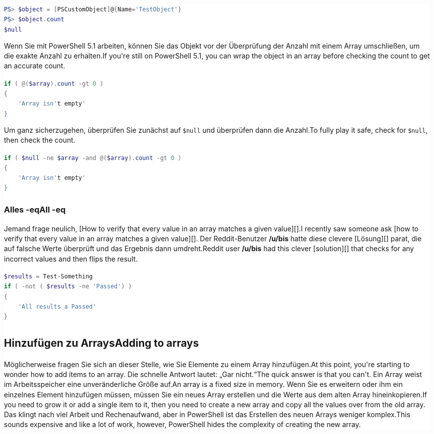 ```powershell
PS> $object = [PSCustomObject]@{Name='TestObject'}
PS> $object.count
$null
```

<span data-ttu-id="b3c8f-317">Wenn Sie mit PowerShell 5.1 arbeiten, können Sie das Objekt vor der Überprüfung der Anzahl mit einem Array umschließen, um die exakte Anzahl zu erhalten.</span><span class="sxs-lookup"><span data-stu-id="b3c8f-317">If you're still on PowerShell 5.1, you can wrap the object in an array before checking the count to get an accurate count.</span></span>

```powershell
if ( @($array).count -gt 0 )
{
    'Array isn't empty'
}
```

<span data-ttu-id="b3c8f-318">Um ganz sicherzugehen, überprüfen Sie zunächst auf `$null` und überprüfen dann die Anzahl.</span><span class="sxs-lookup"><span data-stu-id="b3c8f-318">To fully play it safe, check for `$null`, then check the count.</span></span>

```powershell
if ( $null -ne $array -and @($array).count -gt 0 )
{
    'Array isn't empty'
}
```

### <a name="all--eq"></a><span data-ttu-id="b3c8f-319">Alles -eq</span><span class="sxs-lookup"><span data-stu-id="b3c8f-319">All -eq</span></span>

<span data-ttu-id="b3c8f-320">Jemand frage neulich, [How to verify that every value in an array matches a given value][].</span><span class="sxs-lookup"><span data-stu-id="b3c8f-320">I recently saw someone ask [how to verify that every value in an array matches a given value][].</span></span>
<span data-ttu-id="b3c8f-321">Der Reddit-Benutzer **/u/bis** hatte diese clevere [Lösung][] parat, die auf falsche Werte überprüft und das Ergebnis dann umdreht.</span><span class="sxs-lookup"><span data-stu-id="b3c8f-321">Reddit user **/u/bis** had this clever [solution][] that checks for any incorrect values and then flips the result.</span></span>

```powershell
$results = Test-Something
if ( -not ( $results -ne 'Passed') )
{
    'All results a Passed'
}
```

## <a name="adding-to-arrays"></a><span data-ttu-id="b3c8f-322">Hinzufügen zu Arrays</span><span class="sxs-lookup"><span data-stu-id="b3c8f-322">Adding to arrays</span></span>

<span data-ttu-id="b3c8f-323">Möglicherweise fragen Sie sich an dieser Stelle, wie Sie Elemente zu einem Array hinzufügen.</span><span class="sxs-lookup"><span data-stu-id="b3c8f-323">At this point, you're starting to wonder how to add items to an array.</span></span> <span data-ttu-id="b3c8f-324">Die schnelle Antwort lautet: „Gar nicht.“</span><span class="sxs-lookup"><span data-stu-id="b3c8f-324">The quick answer is that you can't.</span></span> <span data-ttu-id="b3c8f-325">Ein Array weist im Arbeitsspeicher eine unveränderliche Größe auf.</span><span class="sxs-lookup"><span data-stu-id="b3c8f-325">An array is a fixed size in memory.</span></span> <span data-ttu-id="b3c8f-326">Wenn Sie es erweitern oder ihm ein einzelnes Element hinzufügen müssen, müssen Sie ein neues Array erstellen und die Werte aus dem alten Array hineinkopieren.</span><span class="sxs-lookup"><span data-stu-id="b3c8f-326">If you need to grow it or add a single item to it, then you need to create a new array and copy all the values over from the old array.</span></span> <span data-ttu-id="b3c8f-327">Das klingt nach viel Arbeit und Rechenaufwand, aber in PowerShell ist das Erstellen des neuen Arrays weniger komplex.</span><span class="sxs-lookup"><span data-stu-id="b3c8f-327">This sounds expensive and like a lot of work, however, PowerShell hides the complexity of creating the new array.</span></span>
